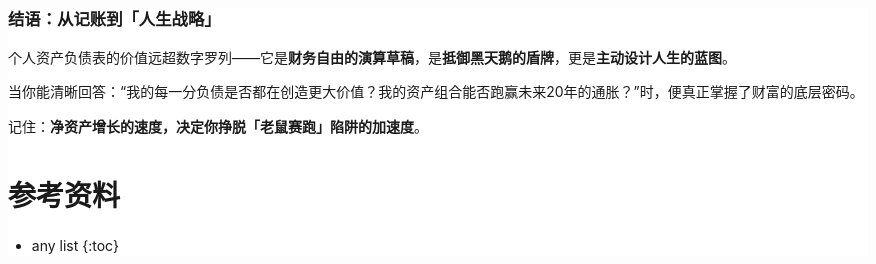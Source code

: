 
### 结语：从记账到「人生战略」

个人资产负债表的价值远超数字罗列——它是**财务自由的演算草稿**，是**抵御黑天鹅的盾牌**，更是**主动设计人生的蓝图**。

当你能清晰回答：“我的每一分负债是否都在创造更大价值？我的资产组合能否跑赢未来20年的通胀？”时，便真正掌握了财富的底层密码。

记住：**净资产增长的速度，决定你挣脱「老鼠赛跑」陷阱的加速度**。

# 参考资料


* any list
{:toc}